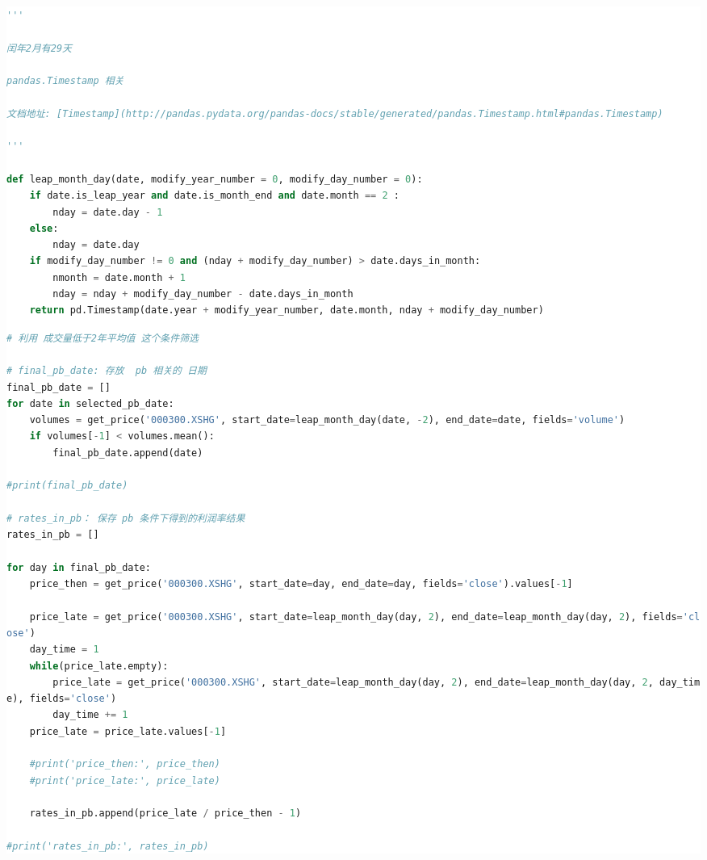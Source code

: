 </table>
</div>




```python
'''

闰年2月有29天

pandas.Timestamp 相关

文档地址: [Timestamp](http://pandas.pydata.org/pandas-docs/stable/generated/pandas.Timestamp.html#pandas.Timestamp)

'''

def leap_month_day(date, modify_year_number = 0, modify_day_number = 0):
    if date.is_leap_year and date.is_month_end and date.month == 2 :
        nday = date.day - 1
    else:
        nday = date.day
    if modify_day_number != 0 and (nday + modify_day_number) > date.days_in_month:
        nmonth = date.month + 1
        nday = nday + modify_day_number - date.days_in_month
    return pd.Timestamp(date.year + modify_year_number, date.month, nday + modify_day_number)
```


```python
# 利用 成交量低于2年平均值 这个条件筛选

# final_pb_date: 存放  pb 相关的 日期
final_pb_date = []
for date in selected_pb_date:
    volumes = get_price('000300.XSHG', start_date=leap_month_day(date, -2), end_date=date, fields='volume')
    if volumes[-1] < volumes.mean():
        final_pb_date.append(date)

#print(final_pb_date)

# rates_in_pb： 保存 pb 条件下得到的利润率结果
rates_in_pb = []

for day in final_pb_date:
    price_then = get_price('000300.XSHG', start_date=day, end_date=day, fields='close').values[-1]

    price_late = get_price('000300.XSHG', start_date=leap_month_day(day, 2), end_date=leap_month_day(day, 2), fields='close')
    day_time = 1
    while(price_late.empty):
        price_late = get_price('000300.XSHG', start_date=leap_month_day(day, 2), end_date=leap_month_day(day, 2, day_time), fields='close')
        day_time += 1
    price_late = price_late.values[-1]

    #print('price_then:', price_then)
    #print('price_late:', price_late)

    rates_in_pb.append(price_late / price_then - 1)

#print('rates_in_pb:', rates_in_pb)
```
